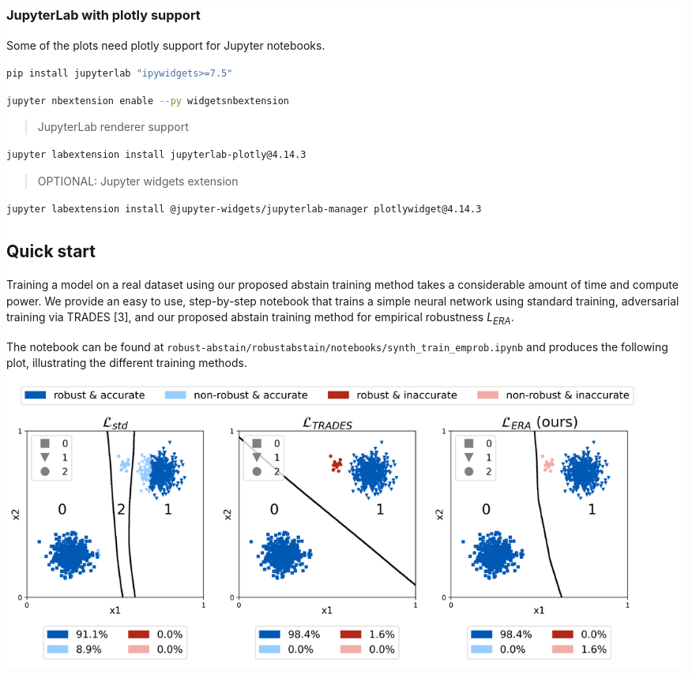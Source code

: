 ### JupyterLab with plotly support

Some of the plots need plotly support for Jupyter notebooks.

```bash
pip install jupyterlab "ipywidgets>=7.5"
```

```bash
jupyter nbextension enable --py widgetsnbextension
```

> JupyterLab renderer support
```bash
jupyter labextension install jupyterlab-plotly@4.14.3
```

> OPTIONAL: Jupyter widgets extension
```bash
jupyter labextension install @jupyter-widgets/jupyterlab-manager plotlywidget@4.14.3
```


## Quick start

Training a model on a real dataset using our proposed abstain training method takes a considerable amount of time and compute power.
We provide an easy to use, step-by-step notebook that trains a simple neural network using standard training, adversarial training via TRADES [3], and our proposed abstain training method for empirical robustness $L_{ERA}$.

The notebook can be found at `robust-abstain/robustabstain/notebooks/synth_train_emprob.ipynb` and produces the following plot, illustrating the different training methods.

<img src="media/train_joint_lt_coloranno.png" width="800">
